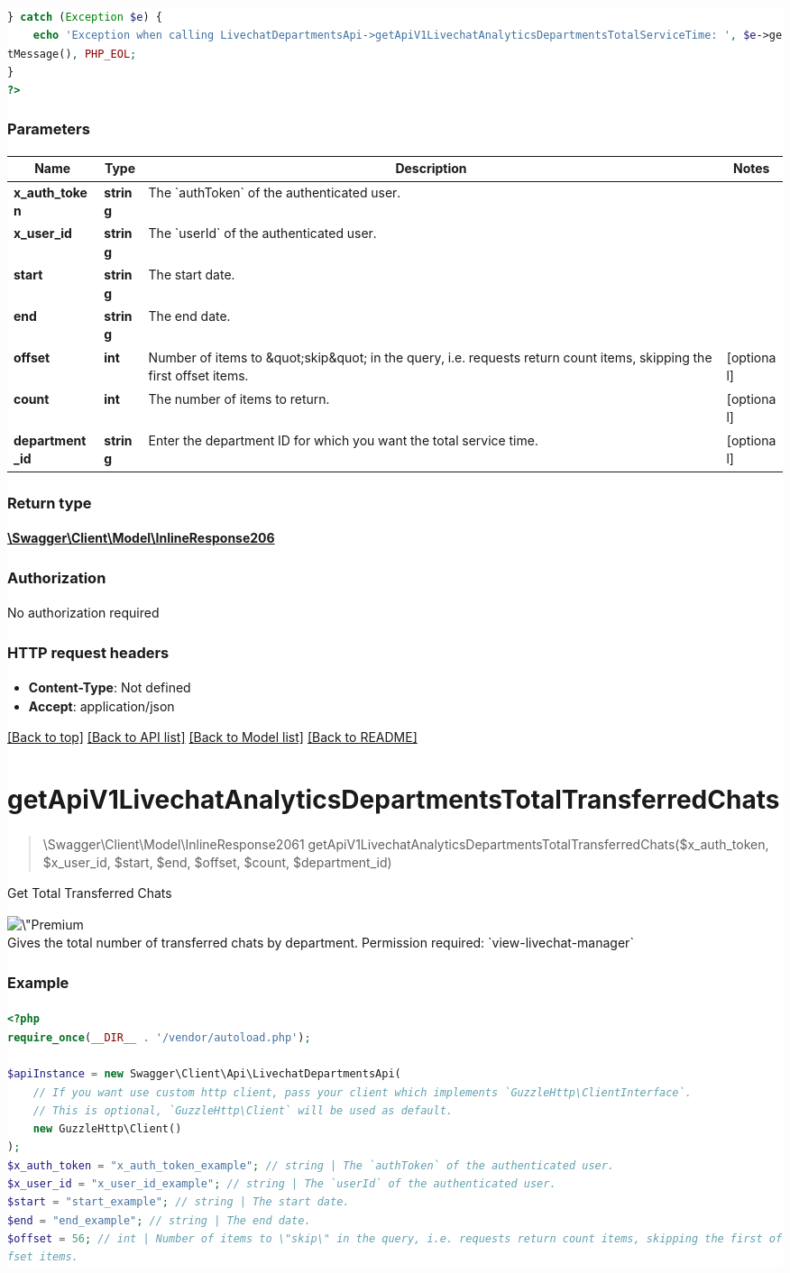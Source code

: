 ```php
} catch (Exception $e) {
    echo 'Exception when calling LivechatDepartmentsApi->getApiV1LivechatAnalyticsDepartmentsTotalServiceTime: ', $e->getMessage(), PHP_EOL;
}
?>
```

### Parameters

Name | Type | Description  | Notes
------------- | ------------- | ------------- | -------------
 **x_auth_token** | **string**| The &#x60;authToken&#x60; of the authenticated user. |
 **x_user_id** | **string**| The &#x60;userId&#x60; of the authenticated user. |
 **start** | **string**| The start date. |
 **end** | **string**| The end date. |
 **offset** | **int**| Number of items to \&quot;skip\&quot; in the query, i.e. requests return count items, skipping the first offset items. | [optional]
 **count** | **int**| The number of items to return. | [optional]
 **department_id** | **string**| Enter the department ID for which you want the total service time. | [optional]

### Return type

[**\Swagger\Client\Model\InlineResponse206**](../Model/InlineResponse206.md)

### Authorization

No authorization required

### HTTP request headers

 - **Content-Type**: Not defined
 - **Accept**: application/json

[[Back to top]](#) [[Back to API list]](../../README.md#documentation-for-api-endpoints) [[Back to Model list]](../../README.md#documentation-for-models) [[Back to README]](../../README.md)

# **getApiV1LivechatAnalyticsDepartmentsTotalTransferredChats**
> \Swagger\Client\Model\InlineResponse2061 getApiV1LivechatAnalyticsDepartmentsTotalTransferredChats($x_auth_token, $x_user_id, $start, $end, $offset, $count, $department_id)

Get Total Transferred Chats

<div style=\"text-align: center; margin: 1rem 0 1rem 0;\"><img src=\"https://raw.githubusercontent.com/RocketChat/Rocket.Chat-Open-API/main/images/premium.svg\" alt=\"Premium tag\" style=\"display: block; margin: auto;\"></div>  Gives the total number of transferred chats by department. Permission required: `view-livechat-manager`

### Example
```php
<?php
require_once(__DIR__ . '/vendor/autoload.php');

$apiInstance = new Swagger\Client\Api\LivechatDepartmentsApi(
    // If you want use custom http client, pass your client which implements `GuzzleHttp\ClientInterface`.
    // This is optional, `GuzzleHttp\Client` will be used as default.
    new GuzzleHttp\Client()
);
$x_auth_token = "x_auth_token_example"; // string | The `authToken` of the authenticated user.
$x_user_id = "x_user_id_example"; // string | The `userId` of the authenticated user.
$start = "start_example"; // string | The start date.
$end = "end_example"; // string | The end date.
$offset = 56; // int | Number of items to \"skip\" in the query, i.e. requests return count items, skipping the first offset items.
```
